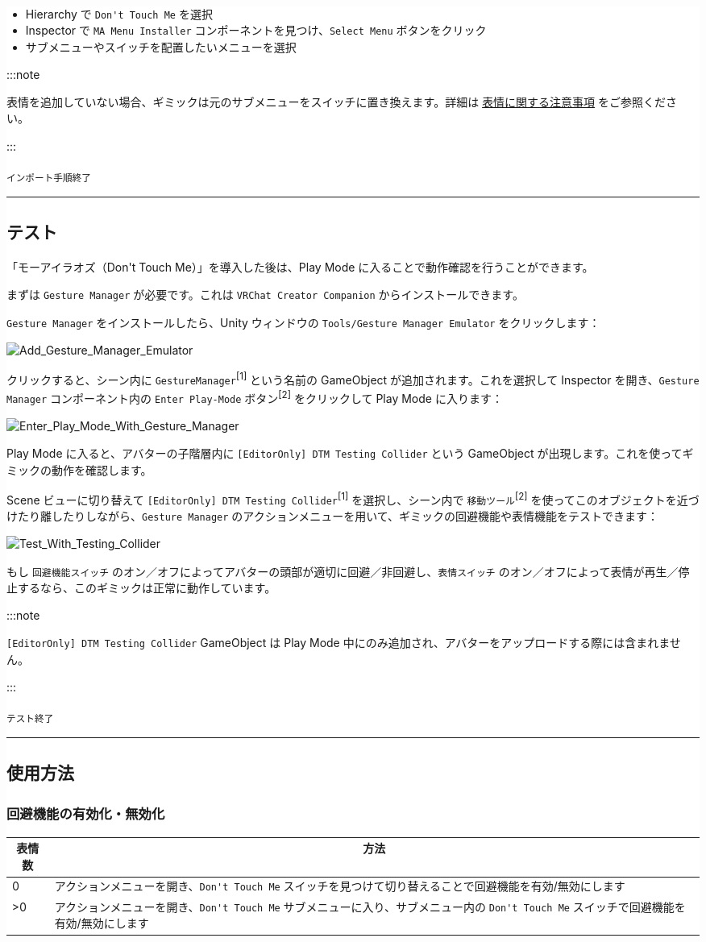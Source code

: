 - Hierarchy で `Don't Touch Me` を選択
- Inspector で `MA Menu Installer` コンポーネントを見つけ、`Select Menu` ボタンをクリック
- サブメニューやスイッチを配置したいメニューを選択

:::note

表情を追加していない場合、ギミックは元のサブメニューをスイッチに置き換えます。詳細は [表情に関する注意事項](#1-表情に関する注意事項) をご参照ください。

:::

<sub>インポート手順終了</sub>

---

## テスト

「モーアイラオズ（Don't Touch Me）」を導入した後は、Play Mode に入ることで動作確認を行うことができます。

まずは `Gesture Manager` が必要です。これは `VRChat Creator Companion` からインストールできます。

`Gesture Manager` をインストールしたら、Unity ウィンドウの `Tools/Gesture Manager Emulator` をクリックします：

![Add_Gesture_Manager_Emulator](./Assets/Add_Gesture_Manager_Emulator.webp)

クリックすると、シーン内に `GestureManager`<sup>[1]</sup> という名前の GameObject が追加されます。これを選択して Inspector を開き、`Gesture Manager` コンポーネント内の `Enter Play-Mode` ボタン<sup>[2]</sup> をクリックして Play Mode に入ります：

![Enter_Play_Mode_With_Gesture_Manager](./Assets/Enter_Play_Mode_With_Gesture_Manager.webp)

Play Mode に入ると、アバターの子階層内に `[EditorOnly] DTM Testing Collider` という GameObject が出現します。これを使ってギミックの動作を確認します。

Scene ビューに切り替えて `[EditorOnly] DTM Testing Collider`<sup>[1]</sup> を選択し、シーン内で `移動ツール`<sup>[2]</sup> を使ってこのオブジェクトを近づけたり離したりしながら、`Gesture Manager` のアクションメニューを用いて、ギミックの回避機能や表情機能をテストできます：

![Test_With_Testing_Collider](./Assets/Test_With_Testing_Collider.webp)

もし `回避機能スイッチ` のオン／オフによってアバターの頭部が適切に回避／非回避し、`表情スイッチ` のオン／オフによって表情が再生／停止するなら、このギミックは正常に動作しています。

:::note

`[EditorOnly] DTM Testing Collider` GameObject は Play Mode 中にのみ追加され、アバターをアップロードする際には含まれません。

:::

<sub>テスト終了</sub>

---

## 使用方法

### 回避機能の有効化・無効化

|表情数|方法|
|-|-|
|0|アクションメニューを開き、`Don't Touch Me` スイッチを見つけて切り替えることで回避機能を有効/無効にします|
|>0|アクションメニューを開き、`Don't Touch Me` サブメニューに入り、サブメニュー内の `Don't Touch Me` スイッチで回避機能を有効/無効にします|
